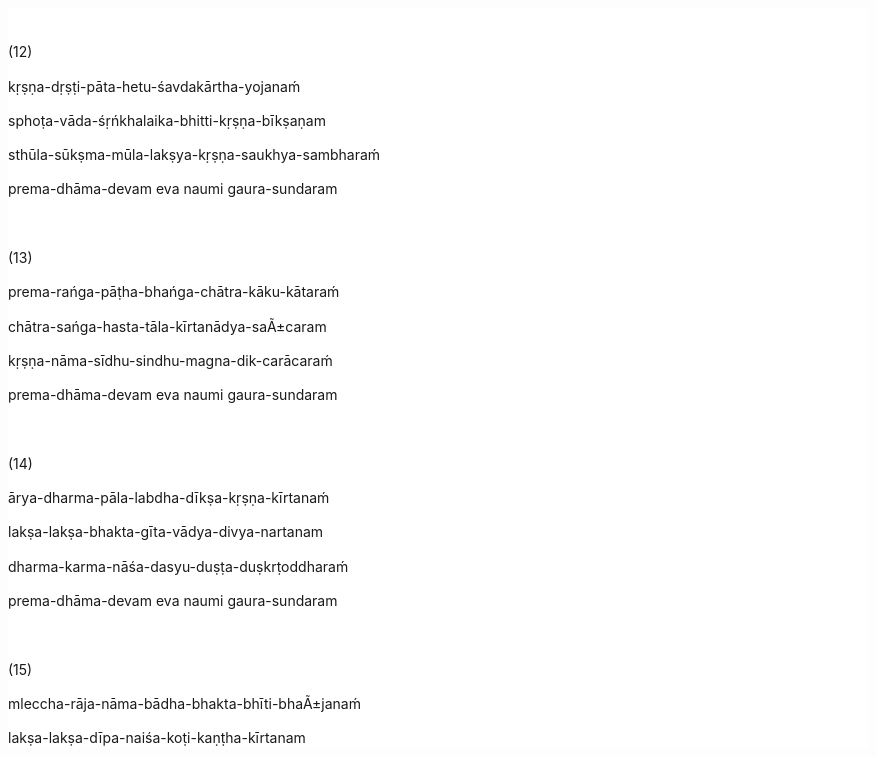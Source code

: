 
 


(12) 


kṛṣṇa-dṛṣṭi-pāta-hetu-śavdakārtha-yojanaḿ


sphoṭa-vāda-śṛńkhalaika-bhitti-kṛṣṇa-bīkṣaṇam



sthūla-sūkṣma-mūla-lakṣya-kṛṣṇa-saukhya-sambharaḿ



prema-dhāma-devam
eva naumi gaura-sundaram 


 


(13)


prema-rańga-pāṭha-bhańga-chātra-kāku-kātaraḿ



chātra-sańga-hasta-tāla-kīrtanādya-saÃ±caram


kṛṣṇa-nāma-sīdhu-sindhu-magna-dik-carācaraḿ


prema-dhāma-devam
eva naumi gaura-sundaram


 


(14) 


ārya-dharma-pāla-labdha-dīkṣa-kṛṣṇa-kīrtanaḿ



lakṣa-lakṣa-bhakta-gīta-vādya-divya-nartanam



dharma-karma-nāśa-dasyu-duṣṭa-duṣkrṭoddharaḿ


prema-dhāma-devam
eva naumi gaura-sundaram


 


(15)


mleccha-rāja-nāma-bādha-bhakta-bhīti-bhaÃ±janaḿ


lakṣa-lakṣa-dīpa-naiśa-koṭi-kaṇṭha-kīrtanam

